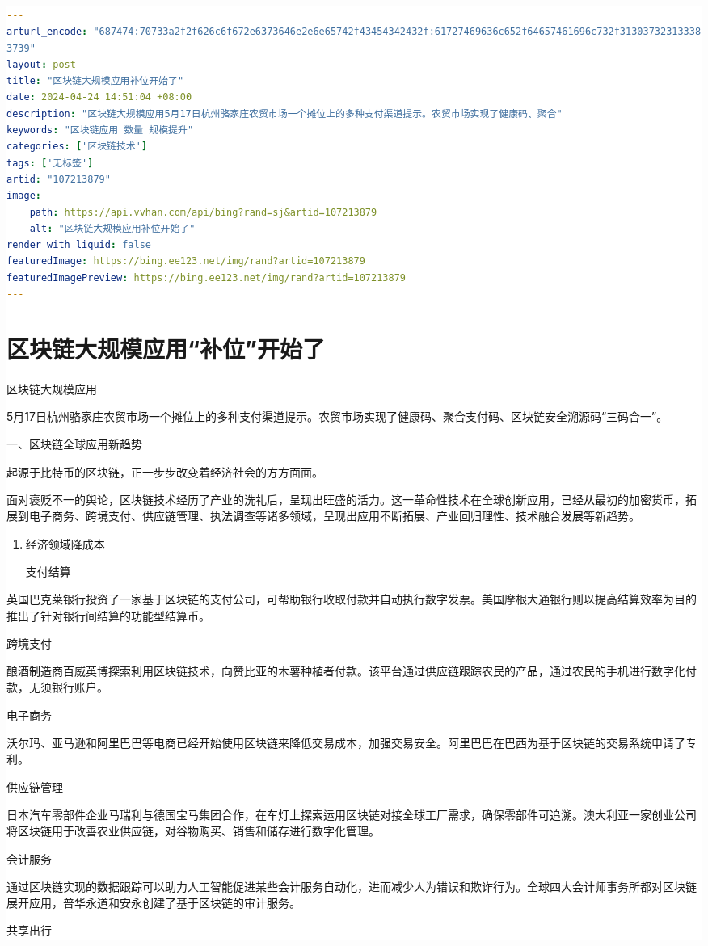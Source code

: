 ```yaml
---
arturl_encode: "687474:70733a2f2f626c6f672e6373646e2e6e65742f43454342432f:61727469636c652f64657461696c732f313037323133383739"
layout: post
title: "区块链大规模应用补位开始了"
date: 2024-04-24 14:51:04 +08:00
description: "区块链大规模应用5月17日杭州骆家庄农贸市场一个摊位上的多种支付渠道提示。农贸市场实现了健康码、聚合"
keywords: "区块链应用 数量 规模提升"
categories: ['区块链技术']
tags: ['无标签']
artid: "107213879"
image:
    path: https://api.vvhan.com/api/bing?rand=sj&artid=107213879
    alt: "区块链大规模应用补位开始了"
render_with_liquid: false
featuredImage: https://bing.ee123.net/img/rand?artid=107213879
featuredImagePreview: https://bing.ee123.net/img/rand?artid=107213879
---
```


# 区块链大规模应用“补位”开始了

区块链大规模应用

5月17日杭州骆家庄农贸市场一个摊位上的多种支付渠道提示。农贸市场实现了健康码、聚合支付码、区块链安全溯源码“三码合一”。

一、区块链全球应用新趋势
  
起源于比特币的区块链，正一步步改变着经济社会的方方面面。

面对褒贬不一的舆论，区块链技术经历了产业的洗礼后，呈现出旺盛的活力。这一革命性技术在全球创新应用，已经从最初的加密货币，拓展到电子商务、跨境支付、供应链管理、执法调查等诸多领域，呈现出应用不断拓展、产业回归理性、技术融合发展等新趋势。

1. 经济领域降成本
     
   支付结算

英国巴克莱银行投资了一家基于区块链的支付公司，可帮助银行收取付款并自动执行数字发票。美国摩根大通银行则以提高结算效率为目的推出了针对银行间结算的功能型结算币。

跨境支付

酿酒制造商百威英博探索利用区块链技术，向赞比亚的木薯种植者付款。该平台通过供应链跟踪农民的产品，通过农民的手机进行数字化付款，无须银行账户。

电子商务

沃尔玛、亚马逊和阿里巴巴等电商已经开始使用区块链来降低交易成本，加强交易安全。阿里巴巴在巴西为基于区块链的交易系统申请了专利。

供应链管理

日本汽车零部件企业马瑞利与德国宝马集团合作，在车灯上探索运用区块链对接全球工厂需求，确保零部件可追溯。澳大利亚一家创业公司将区块链用于改善农业供应链，对谷物购买、销售和储存进行数字化管理。

会计服务

通过区块链实现的数据跟踪可以助力人工智能促进某些会计服务自动化，进而减少人为错误和欺诈行为。全球四大会计师事务所都对区块链展开应用，普华永道和安永创建了基于区块链的审计服务。

共享出行
